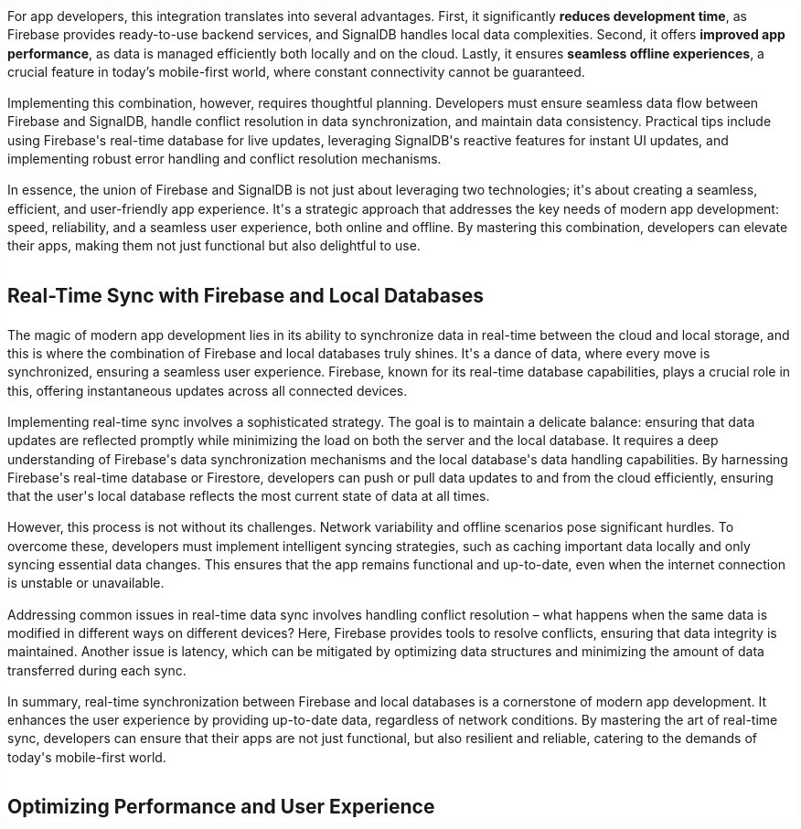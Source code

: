 For app developers, this integration translates into several advantages. First, it significantly **reduces development time**, as Firebase provides ready-to-use backend services, and SignalDB handles local data complexities. Second, it offers **improved app performance**, as data is managed efficiently both locally and on the cloud. Lastly, it ensures **seamless offline experiences**, a crucial feature in today’s mobile-first world, where constant connectivity cannot be guaranteed.

Implementing this combination, however, requires thoughtful planning. Developers must ensure seamless data flow between Firebase and SignalDB, handle conflict resolution in data synchronization, and maintain data consistency. Practical tips include using Firebase's real-time database for live updates, leveraging SignalDB's reactive features for instant UI updates, and implementing robust error handling and conflict resolution mechanisms.

In essence, the union of Firebase and SignalDB is not just about leveraging two technologies; it's about creating a seamless, efficient, and user-friendly app experience. It's a strategic approach that addresses the key needs of modern app development: speed, reliability, and a seamless user experience, both online and offline. By mastering this combination, developers can elevate their apps, making them not just functional but also delightful to use.

## Real-Time Sync with Firebase and Local Databases

The magic of modern app development lies in its ability to synchronize data in real-time between the cloud and local storage, and this is where the combination of Firebase and local databases truly shines. It's a dance of data, where every move is synchronized, ensuring a seamless user experience. Firebase, known for its real-time database capabilities, plays a crucial role in this, offering instantaneous updates across all connected devices.

Implementing real-time sync involves a sophisticated strategy. The goal is to maintain a delicate balance: ensuring that data updates are reflected promptly while minimizing the load on both the server and the local database. It requires a deep understanding of Firebase's data synchronization mechanisms and the local database's data handling capabilities. By harnessing Firebase's real-time database or Firestore, developers can push or pull data updates to and from the cloud efficiently, ensuring that the user's local database reflects the most current state of data at all times.

However, this process is not without its challenges. Network variability and offline scenarios pose significant hurdles. To overcome these, developers must implement intelligent syncing strategies, such as caching important data locally and only syncing essential data changes. This ensures that the app remains functional and up-to-date, even when the internet connection is unstable or unavailable.

Addressing common issues in real-time data sync involves handling conflict resolution – what happens when the same data is modified in different ways on different devices? Here, Firebase provides tools to resolve conflicts, ensuring that data integrity is maintained. Another issue is latency, which can be mitigated by optimizing data structures and minimizing the amount of data transferred during each sync.

In summary, real-time synchronization between Firebase and local databases is a cornerstone of modern app development. It enhances the user experience by providing up-to-date data, regardless of network conditions. By mastering the art of real-time sync, developers can ensure that their apps are not just functional, but also resilient and reliable, catering to the demands of today's mobile-first world.

## Optimizing Performance and User Experience
